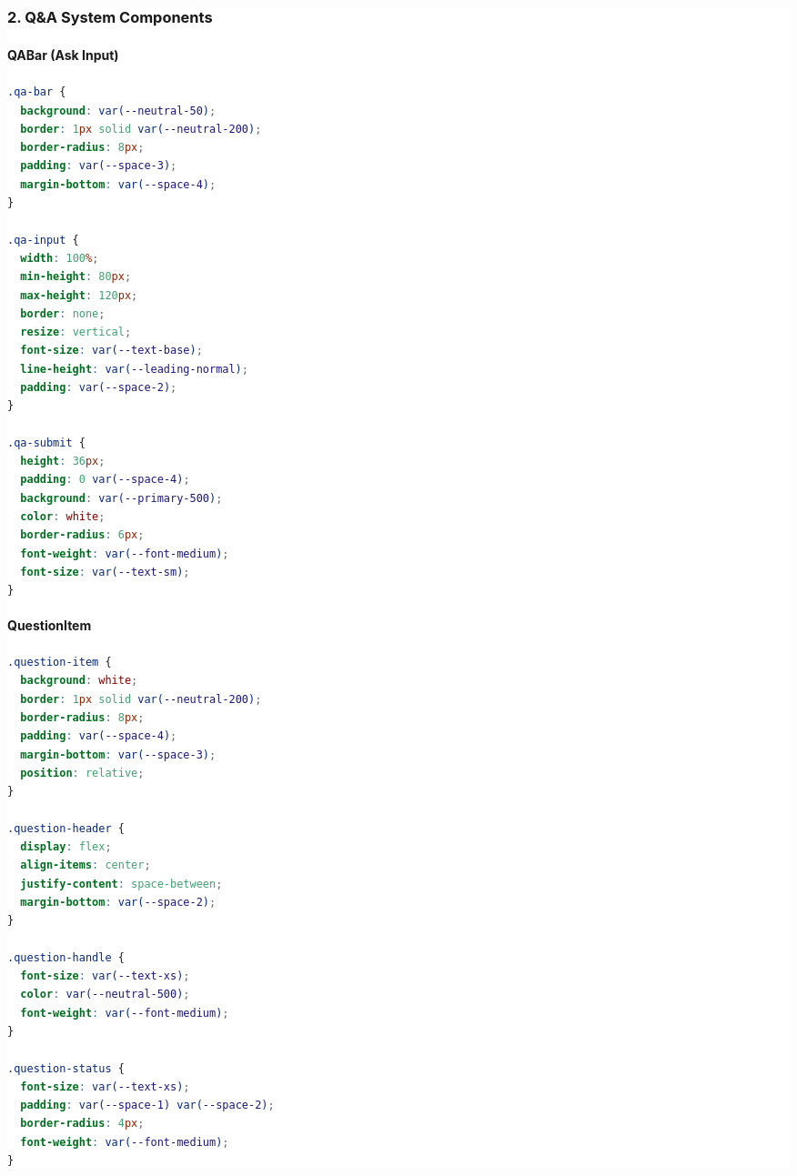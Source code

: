 ### 2. Q&A System Components

#### QABar (Ask Input)
```css
.qa-bar {
  background: var(--neutral-50);
  border: 1px solid var(--neutral-200);
  border-radius: 8px;
  padding: var(--space-3);
  margin-bottom: var(--space-4);
}

.qa-input {
  width: 100%;
  min-height: 80px;
  max-height: 120px;
  border: none;
  resize: vertical;
  font-size: var(--text-base);
  line-height: var(--leading-normal);
  padding: var(--space-2);
}

.qa-submit {
  height: 36px;
  padding: 0 var(--space-4);
  background: var(--primary-500);
  color: white;
  border-radius: 6px;
  font-weight: var(--font-medium);
  font-size: var(--text-sm);
}
```

#### QuestionItem
```css
.question-item {
  background: white;
  border: 1px solid var(--neutral-200);
  border-radius: 8px;
  padding: var(--space-4);
  margin-bottom: var(--space-3);
  position: relative;
}

.question-header {
  display: flex;
  align-items: center;
  justify-content: space-between;
  margin-bottom: var(--space-2);
}

.question-handle {
  font-size: var(--text-xs);
  color: var(--neutral-500);
  font-weight: var(--font-medium);
}

.question-status {
  font-size: var(--text-xs);
  padding: var(--space-1) var(--space-2);
  border-radius: 4px;
  font-weight: var(--font-medium);
}
```
